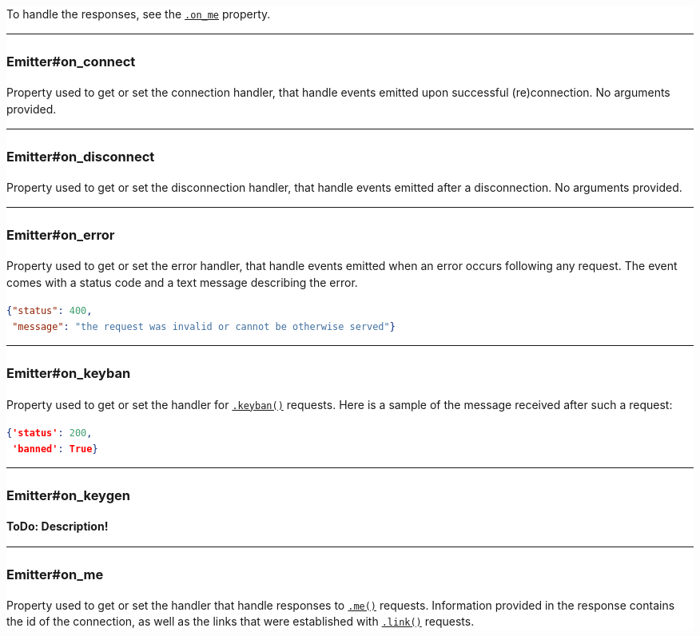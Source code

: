 To handle the responses, see the [`.on_me`](#on_me) property.

-------------------------------------------------------
<a id="on_connect"></a>
### Emitter#on_connect

Property used to get or set the connection handler, that handle events emitted upon successful (re)connection. No arguments provided.

-------------------------------------------------------
<a id="on_disconnect"></a>
### Emitter#on_disconnect

Property used to get or set the disconnection handler, that handle events emitted after a disconnection. No arguments provided.

-------------------------------------------------------
<a id="on_error"></a>
### Emitter#on_error

Property used to get or set the error handler, that handle events emitted when an error occurs following any request. The event comes with a status code and a text message describing the error.

```json
{"status": 400,
 "message": "the request was invalid or cannot be otherwise served"}
```

-------------------------------------------------------
<a id="on_keyban"></a>
### Emitter#on_keyban

Property used to get or set the handler for [`.keyban()`](#keyban) requests. Here is a sample of the message received after such a request:

```json
{'status': 200,
 'banned': True}
```

-------------------------------------------------------
<a id="on_keygen"></a>
### Emitter#on_keygen

**ToDo: Description!**

-------------------------------------------------------
<a id="on_me"></a>
### Emitter#on_me

Property used to get or set the handler that handle responses to [`.me()`](#me) requests. Information provided in the response contains the id of the connection, as well as the links that were established with [`.link()`](#link) requests.
